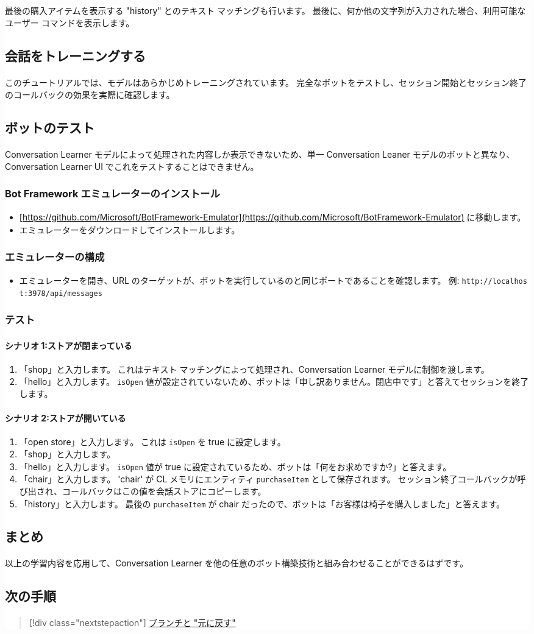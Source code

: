 最後の購入アイテムを表示する "history" とのテキスト マッチングも行います。
最後に、何か他の文字列が入力された場合、利用可能なユーザー コマンドを表示します。

## <a name="train-dialog"></a>会話をトレーニングする

このチュートリアルでは、モデルはあらかじめトレーニングされています。  完全なボットをテストし、セッション開始とセッション終了のコールバックの効果を実際に確認します。

## <a name="testing-the-bot"></a>ボットのテスト

Conversation Learner モデルによって処理された内容しか表示できないため、単一 Conversation Leaner モデルのボットと異なり、Conversation Learner UI でこれをテストすることはできません。

### <a name="install-the-bot-framework-emulator"></a>Bot Framework エミュレーターのインストール

- [https://github.com/Microsoft/BotFramework-Emulator](https://github.com/Microsoft/BotFramework-Emulator) に移動します。
- エミュレーターをダウンロードしてインストールします。

### <a name="configure-the-emulator"></a>エミュレーターの構成

- エミュレーターを開き、URL のターゲットが、ボットを実行しているのと同じポートであることを確認します。 例: `http://localhost:3978/api/messages`

### <a name="test"></a>テスト 

#### <a name="scenario-1-store-is-closed"></a>シナリオ 1:ストアが閉まっている
1. 「shop」と入力します。 これはテキスト マッチングによって処理され、Conversation Learner モデルに制御を渡します。
2. 「hello」と入力します。  `isOpen` 値が設定されていないため、ボットは「申し訳ありません。閉店中です」と答えてセッションを終了します。

#### <a name="scenario-2-store-is-open"></a>シナリオ 2:ストアが開いている
1. 「open store」と入力します。  これは `isOpen` を true に設定します。
1. 「shop」と入力します。
1. 「hello」と入力します。  `isOpen` 値が true に設定されているため、ボットは「何をお求めですか?」と答えます。
1. 「chair」と入力します。 'chair' が CL メモリにエンティティ `purchaseItem` として保存されます。 セッション終了コールバックが呼び出され、コールバックはこの値を会話ストアにコピーします。
1. 「history」と入力します。  最後の `purchaseItem` が chair だったので、ボットは「お客様は椅子を購入しました」と答えます。

## <a name="conclusion"></a>まとめ

以上の学習内容を応用して、Conversation Learner を他の任意のボット構築技術と組み合わせることができるはずです。

## <a name="next-steps"></a>次の手順

> [!div class="nextstepaction"]
> [ブランチと "元に戻す"](./17-branch-undo.md)

